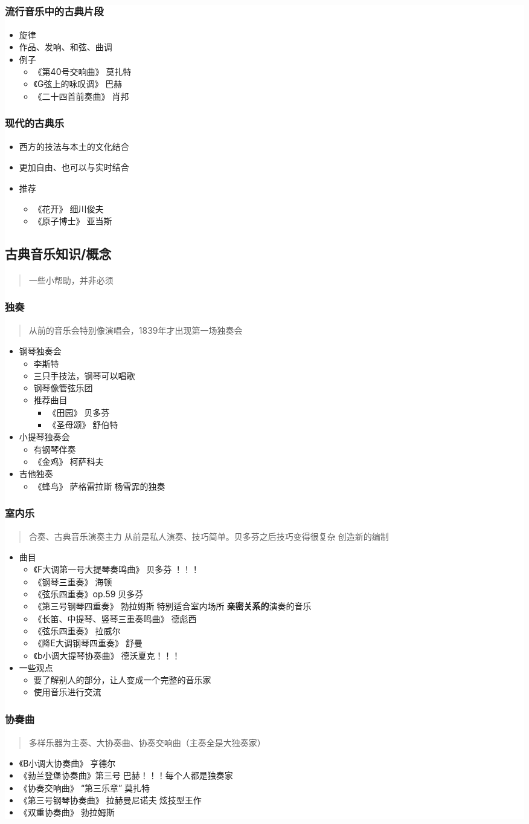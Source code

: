 ### 流行音乐中的古典片段
* 旋律
* 作品、发响、和弦、曲调
* 例子
    * 《第40号交响曲》 莫扎特
    * 《G弦上的咏叹调》 巴赫
    * 《二十四首前奏曲》 肖邦

### 现代的古典乐
* 西方的技法与本土的文化结合
* 更加自由、也可以与实时结合

* 推荐
    * 《花开》 细川俊夫
    * 《原子博士》 亚当斯

## 古典音乐知识/概念
>一些小帮助，并非必须
### 独奏
>从前的音乐会特别像演唱会，1839年才出现第一场独奏会
* 钢琴独奏会
    * 李斯特
    * 三只手技法，钢琴可以唱歌
    * 钢琴像管弦乐团 
    * 推荐曲目
        * 《田园》 贝多芬
        * 《圣母颂》 舒伯特
* 小提琴独奏会
    * 有钢琴伴奏
    * 《金鸡》 柯萨科夫
* 吉他独奏
    * 《蜂鸟》 萨格雷拉斯 杨雪霏的独奏

### 室内乐
>合奏、古典音乐演奏主力
从前是私人演奏、技巧简单。贝多芬之后技巧变得很复杂
创造新的编制
* 曲目
    * 《F大调第一号大提琴奏鸣曲》 贝多芬 ！！！
    * 《钢琴三重奏》 海顿
    * 《弦乐四重奏》op.59 贝多芬
    * 《第三号钢琴四重奏》 勃拉姆斯 特别适合室内场所 **亲密关系的**演奏的音乐
    * 《长笛、中提琴、竖琴三重奏鸣曲》 德彪西
    * 《弦乐四重奏》 拉威尔
    * 《降E大调钢琴四重奏》 舒曼
    * 《b小调大提琴协奏曲》 德沃夏克！！！
* 一些观点
    * 要了解别人的部分，让人变成一个完整的音乐家
    * 使用音乐进行交流
### 协奏曲
>多样乐器为主奏、大协奏曲、协奏交响曲（主奏全是大独奏家）
* 《B小调大协奏曲》 亨德尔
* 《勃兰登堡协奏曲》第三号 巴赫！！！每个人都是独奏家
* 《协奏交响曲》 “第三乐章” 莫扎特
* 《第三号钢琴协奏曲》 拉赫曼尼诺夫 炫技型王作
* 《双重协奏曲》 勃拉姆斯
